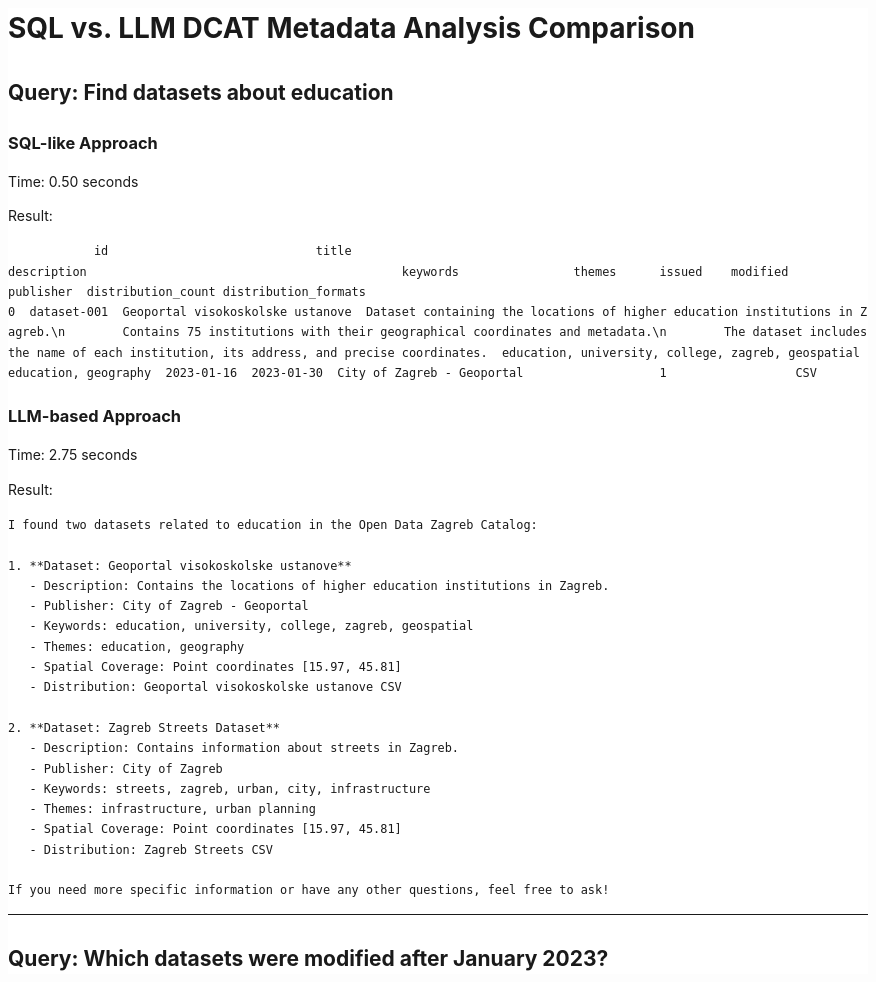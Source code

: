 # SQL vs. LLM DCAT Metadata Analysis Comparison

## Query: Find datasets about education

### SQL-like Approach
Time: 0.50 seconds

Result:
```
            id                             title                                                                                                                                                                                                                                                         description                                            keywords                themes      issued    modified                   publisher  distribution_count distribution_formats
0  dataset-001  Geoportal visokoskolske ustanove  Dataset containing the locations of higher education institutions in Zagreb.\n        Contains 75 institutions with their geographical coordinates and metadata.\n        The dataset includes the name of each institution, its address, and precise coordinates.  education, university, college, zagreb, geospatial  education, geography  2023-01-16  2023-01-30  City of Zagreb - Geoportal                   1                  CSV
```

### LLM-based Approach
Time: 2.75 seconds

Result:
```
I found two datasets related to education in the Open Data Zagreb Catalog:

1. **Dataset: Geoportal visokoskolske ustanove**
   - Description: Contains the locations of higher education institutions in Zagreb.
   - Publisher: City of Zagreb - Geoportal
   - Keywords: education, university, college, zagreb, geospatial
   - Themes: education, geography
   - Spatial Coverage: Point coordinates [15.97, 45.81]
   - Distribution: Geoportal visokoskolske ustanove CSV

2. **Dataset: Zagreb Streets Dataset**
   - Description: Contains information about streets in Zagreb.
   - Publisher: City of Zagreb
   - Keywords: streets, zagreb, urban, city, infrastructure
   - Themes: infrastructure, urban planning
   - Spatial Coverage: Point coordinates [15.97, 45.81]
   - Distribution: Zagreb Streets CSV

If you need more specific information or have any other questions, feel free to ask!
```

---

## Query: Which datasets were modified after January 2023?
